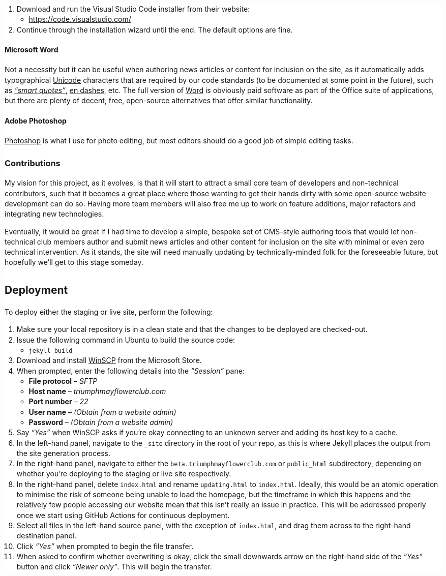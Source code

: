 1. Download and run the Visual Studio Code installer from their website:
   * https://code.visualstudio.com/
2. Continue through the installation wizard until the end. The default options are fine.

#### Microsoft Word

Not a necessity but it can be useful when authoring news articles or content for inclusion on the site, as it automatically adds typographical [Unicode](https://home.unicode.org/) characters that are required by our code standards (to be documented at some point in the future), such as [_“smart quotes”_](https://en.wikipedia.org/wiki/Quotation_marks_in_English#Smart_quotes), [en dashes](https://en.wikipedia.org/wiki/Dash#En_dash), etc. The full version of [Word](https://www.microsoft.com/microsoft-365/word) is obviously paid software as part of the Office suite of applications, but there are plenty of decent, free, open-source alternatives that offer similar functionality.

#### Adobe Photoshop

[Photoshop](https://www.adobe.com/photoshop) is what I use for photo editing, but most editors should do a good job of simple editing tasks.

### Contributions

My vision for this project, as it evolves, is that it will start to attract a small core team of developers and non-technical contributors, such that it becomes a great place where those wanting to get their hands dirty with some open-source website development can do so. Having more team members will also free me up to work on feature additions, major refactors and integrating new technologies.

Eventually, it would be great if I had time to develop a simple, bespoke set of CMS-style authoring tools that would let non-technical club members author and submit news articles and other content for inclusion on the site with minimal or even zero technical intervention. As it stands, the site will need manually updating by technically-minded folk for the foreseeable future, but hopefully we’ll get to this stage someday.

## Deployment

To deploy either the staging or live site, perform the following:

1. Make sure your local repository is in a clean state and that the changes to be deployed are checked-out.
2. Issue the following command in Ubuntu to build the source code:
   * `jekyll build`
3. Download and install [WinSCP](https://www.microsoft.com/store/productId/9P0PQ8B65N8X) from the Microsoft Store.
4. When prompted, enter the following details into the _“Session”_ pane:
   * **File protocol** – _SFTP_
   * **Host name** – _triumphmayflowerclub.com_
   * **Port number** – _22_
   * **User name** – _(Obtain from a website admin)_
   * **Password** – _(Obtain from a website admin)_
5. Say _“Yes”_ when WinSCP asks if you’re okay connecting to an unknown server and adding its host key to a cache.
6. In the left-hand panel, navigate to the `_site` directory in the root of your repo, as this is where Jekyll places the output from the site generation process.
7. In the right-hand panel, navigate to either the `beta.triumphmayflowerclub.com` or `public_html` subdirectory, depending on whether you’re deploying to the staging or live site respectively.
8. In the right-hand panel, delete `index.html` and rename `updating.html` to `index.html`. Ideally, this would be an atomic operation to minimise the risk of someone being unable to load the homepage, but the timeframe in which this happens and the relatively few people accessing our website mean that this isn’t really an issue in practice. This will be addressed properly once we start using GitHub Actions for continuous deployment.
9. Select all files in the left-hand source panel, with the exception of `index.html`, and drag them across to the right-hand destination panel.
10. Click _“Yes”_ when prompted to begin the file transfer.
11. When asked to confirm whether overwriting is okay, click the small downwards arrow on the right-hand side of the _“Yes”_ button and click _“Newer only”_. This will begin the transfer.